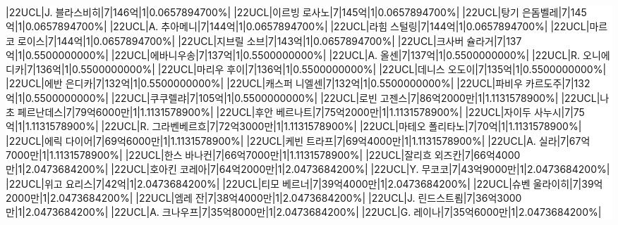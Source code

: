 |22UCL|J. 블라스비히|7|146억|1|0.0657894700%|
|22UCL|이르빙 로사노|7|145억|1|0.0657894700%|
|22UCL|탕기 은돔벨레|7|145억|1|0.0657894700%|
|22UCL|A. 추아메니|7|144억|1|0.0657894700%|
|22UCL|라힘 스털링|7|144억|1|0.0657894700%|
|22UCL|마르코 로이스|7|144억|1|0.0657894700%|
|22UCL|지브릴 소브|7|143억|1|0.0657894700%|
|22UCL|크사버 슐라거|7|137억|1|0.5500000000%|
|22UCL|에바니우송|7|137억|1|0.5500000000%|
|22UCL|A. 올센|7|137억|1|0.5500000000%|
|22UCL|R. 오니에디카|7|136억|1|0.5500000000%|
|22UCL|마리우 후이|7|136억|1|0.5500000000%|
|22UCL|데니스 오도이|7|135억|1|0.5500000000%|
|22UCL|에반 은디카|7|132억|1|0.5500000000%|
|22UCL|캐스퍼 니엘센|7|132억|1|0.5500000000%|
|22UCL|파비우 카르도주|7|132억|1|0.5500000000%|
|22UCL|쿠쿠렐랴|7|105억|1|0.5500000000%|
|22UCL|로빈 고젠스|7|86억2000만|1|1.1131578900%|
|22UCL|나초 페르난데스|7|79억6000만|1|1.1131578900%|
|22UCL|후안 베르나트|7|75억2000만|1|1.1131578900%|
|22UCL|자이두 사누시|7|75억|1|1.1131578900%|
|22UCL|R. 그라벤베르흐|7|72억3000만|1|1.1131578900%|
|22UCL|마테오 폴리타노|7|70억|1|1.1131578900%|
|22UCL|에릭 다이어|7|69억6000만|1|1.1131578900%|
|22UCL|케빈 트라프|7|69억4000만|1|1.1131578900%|
|22UCL|A. 실라|7|67억7000만|1|1.1131578900%|
|22UCL|한스 바나컨|7|66억7000만|1|1.1131578900%|
|22UCL|잘리흐 외즈칸|7|66억4000만|1|2.0473684200%|
|22UCL|호아킨 코레아|7|64억2000만|1|2.0473684200%|
|22UCL|Y. 무코코|7|43억9000만|1|2.0473684200%|
|22UCL|위고 요리스|7|42억|1|2.0473684200%|
|22UCL|티모 베르너|7|39억4000만|1|2.0473684200%|
|22UCL|슈벤 울라이히|7|39억2000만|1|2.0473684200%|
|22UCL|엠레 잔|7|38억4000만|1|2.0473684200%|
|22UCL|J. 린드스트룀|7|36억3000만|1|2.0473684200%|
|22UCL|A. 크나우프|7|35억8000만|1|2.0473684200%|
|22UCL|G. 레이나|7|35억6000만|1|2.0473684200%|